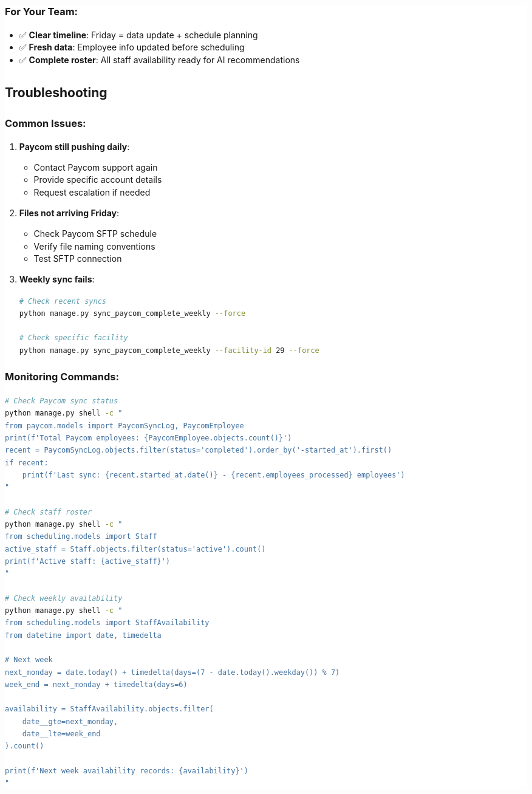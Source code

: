 ### For Your Team:
- ✅ **Clear timeline**: Friday = data update + schedule planning
- ✅ **Fresh data**: Employee info updated before scheduling
- ✅ **Complete roster**: All staff availability ready for AI recommendations

## Troubleshooting

### Common Issues:

1. **Paycom still pushing daily**:
   - Contact Paycom support again
   - Provide specific account details
   - Request escalation if needed

2. **Files not arriving Friday**:
   - Check Paycom SFTP schedule
   - Verify file naming conventions
   - Test SFTP connection

3. **Weekly sync fails**:
   ```bash
   # Check recent syncs
   python manage.py sync_paycom_complete_weekly --force
   
   # Check specific facility
   python manage.py sync_paycom_complete_weekly --facility-id 29 --force
   ```

### Monitoring Commands:
```bash
# Check Paycom sync status
python manage.py shell -c "
from paycom.models import PaycomSyncLog, PaycomEmployee
print(f'Total Paycom employees: {PaycomEmployee.objects.count()}')
recent = PaycomSyncLog.objects.filter(status='completed').order_by('-started_at').first()
if recent:
    print(f'Last sync: {recent.started_at.date()} - {recent.employees_processed} employees')
"

# Check staff roster
python manage.py shell -c "
from scheduling.models import Staff
active_staff = Staff.objects.filter(status='active').count()
print(f'Active staff: {active_staff}')
"

# Check weekly availability
python manage.py shell -c "
from scheduling.models import StaffAvailability
from datetime import date, timedelta

# Next week
next_monday = date.today() + timedelta(days=(7 - date.today().weekday()) % 7)
week_end = next_monday + timedelta(days=6)

availability = StaffAvailability.objects.filter(
    date__gte=next_monday,
    date__lte=week_end
).count()

print(f'Next week availability records: {availability}')
"
```
